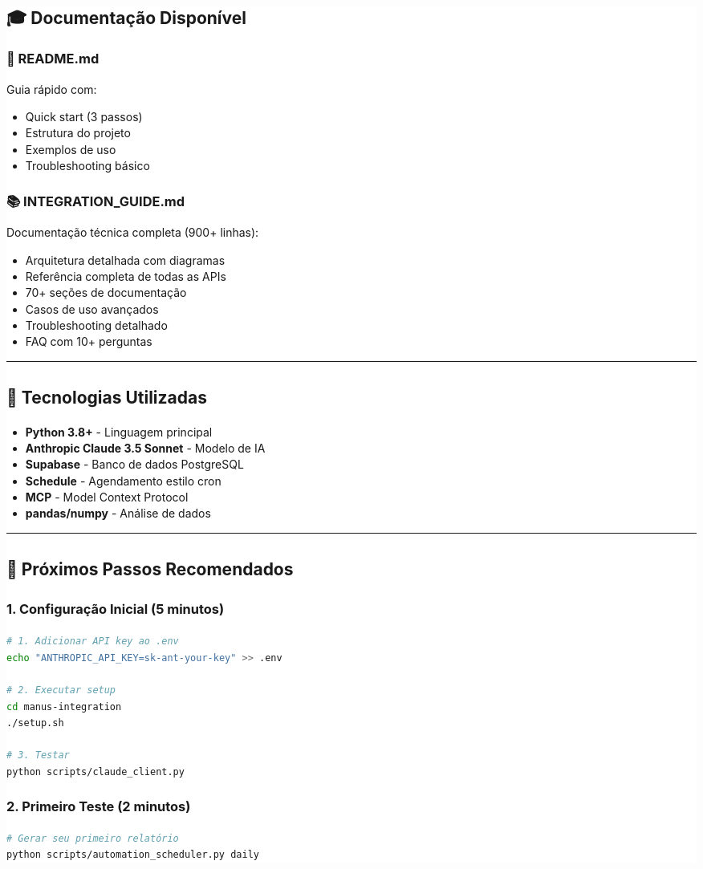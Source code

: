 
## 🎓 Documentação Disponível

### 📖 README.md
Guia rápido com:
- Quick start (3 passos)
- Estrutura do projeto
- Exemplos de uso
- Troubleshooting básico

### 📚 INTEGRATION_GUIDE.md
Documentação técnica completa (900+ linhas):
- Arquitetura detalhada com diagramas
- Referência completa de todas as APIs
- 70+ seções de documentação
- Casos de uso avançados
- Troubleshooting detalhado
- FAQ com 10+ perguntas

---

## 🔧 Tecnologias Utilizadas

- **Python 3.8+** - Linguagem principal
- **Anthropic Claude 3.5 Sonnet** - Modelo de IA
- **Supabase** - Banco de dados PostgreSQL
- **Schedule** - Agendamento estilo cron
- **MCP** - Model Context Protocol
- **pandas/numpy** - Análise de dados

---

## 🎯 Próximos Passos Recomendados

### 1. Configuração Inicial (5 minutos)
```bash
# 1. Adicionar API key ao .env
echo "ANTHROPIC_API_KEY=sk-ant-your-key" >> .env

# 2. Executar setup
cd manus-integration
./setup.sh

# 3. Testar
python scripts/claude_client.py
```

### 2. Primeiro Teste (2 minutos)
```bash
# Gerar seu primeiro relatório
python scripts/automation_scheduler.py daily
```
